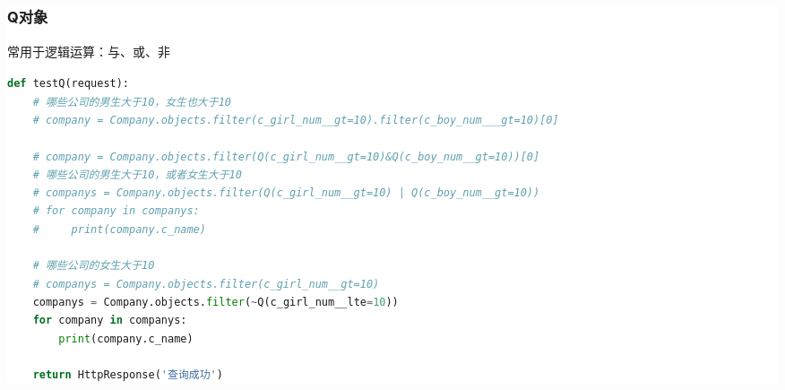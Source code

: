 ### Q对象

常用于逻辑运算：与、或、非

```python
def testQ(request):
    # 哪些公司的男生大于10，女生也大于10
    # company = Company.objects.filter(c_girl_num__gt=10).filter(c_boy_num___gt=10)[0]

    # company = Company.objects.filter(Q(c_girl_num__gt=10)&Q(c_boy_num__gt=10))[0]
    # 哪些公司的男生大于10，或者女生大于10
    # companys = Company.objects.filter(Q(c_girl_num__gt=10) | Q(c_boy_num__gt=10))
    # for company in companys:
    #     print(company.c_name)

    # 哪些公司的女生大于10
    # companys = Company.objects.filter(c_girl_num__gt=10)
    companys = Company.objects.filter(~Q(c_girl_num__lte=10))
    for company in companys:
        print(company.c_name)

    return HttpResponse('查询成功')
```



